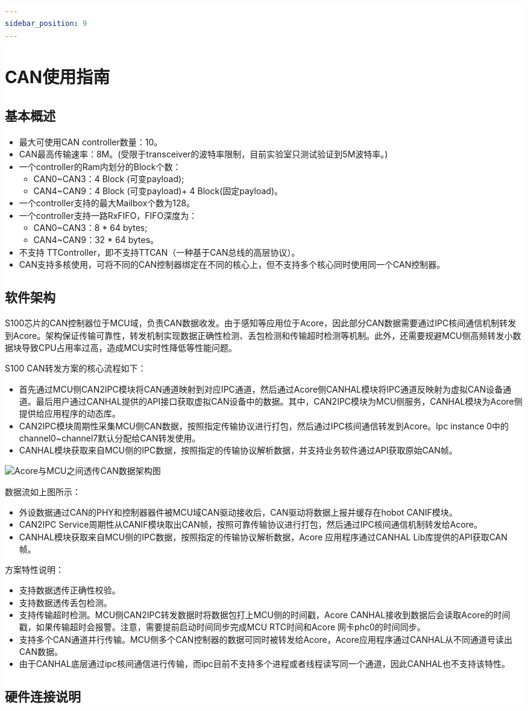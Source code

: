 ```yaml
---
sidebar_position: 9
---
```


# CAN使用指南

## 基本概述

- 最大可使用CAN controller数量：10。
- CAN最高传输速率：8M。(受限于transceiver的波特率限制，目前实验室只测试验证到5M波特率。)
- 一个controller的Ram内划分的Block个数：
    - CAN0~CAN3：4 Block (可变payload);
    - CAN4~CAN9：4 Block (可变payload)+ 4 Block(固定payload)。
- 一个controller支持的最大Mailbox个数为128。
- 一个controller支持一路RxFIFO，FIFO深度为：
    - CAN0~CAN3：8 * 64 bytes;
    - CAN4~CAN9：32 * 64 bytes。
- 不支持 TTController，即不支持TTCAN（一种基于CAN总线的高层协议）。
- CAN支持多核使用，可将不同的CAN控制器绑定在不同的核心上，但不支持多个核心同时使用同一个CAN控制器。


## 软件架构

S100芯片的CAN控制器位于MCU域，负责CAN数据收发。由于感知等应用位于Acore，因此部分CAN数据需要通过IPC核间通信机制转发到Acore。架构保证传输可靠性，转发机制实现数据正确性检测、丢包检测和传输超时检测等机制。此外，还需要规避MCU侧高频转发小数据块导致CPU占用率过高，造成MCU实时性降低等性能问题。

S100 CAN转发方案的核心流程如下：
- 首先通过MCU侧CAN2IPC模块将CAN通道映射到对应IPC通道，然后通过Acore侧CANHAL模块将IPC通道反映射为虚拟CAN设备通道。最后用户通过CANHAL提供的API接口获取虚拟CAN设备中的数据。其中，CAN2IPC模块为MCU侧服务，CANHAL模块为Acore侧提供给应用程序的动态库。
- CAN2IPC模块周期性采集MCU侧CAN数据，按照指定传输协议进行打包，然后通过IPC核间通信转发到Acore。Ipc instance 0中的channel0~channel7默认分配给CAN转发使用。
- CANHAL模块获取来自MCU侧的IPC数据，按照指定的传输协议解析数据，并支持业务软件通过API获取原始CAN帧。


![Acore与MCU之间透传CAN数据架构图](https://rdk-doc.oss-cn-beijing.aliyuncs.com/doc/img/07_Advanced_development/05_mcu_development/01_S100/mcu_can.png)

数据流如上图所示：
- 外设数据通过CAN的PHY和控制器器件被MCU域CAN驱动接收后，CAN驱动将数据上报并缓存在hobot CANIF模块。
- CAN2IPC Service周期性从CANIF模块取出CAN帧，按照可靠传输协议进行打包，然后通过IPC核间通信机制转发给Acore。
- CANHAL模块获取来自MCU侧的IPC数据，按照指定的传输协议解析数据，Acore 应用程序通过CANHAL Lib库提供的API获取CAN帧。

方案特性说明：
- 支持数据透传正确性校验。
- 支持数据透传丢包检测。
- 支持传输超时检测。MCU侧CAN2IPC转发数据时将数据包打上MCU侧的时间戳，Acore CANHAL接收到数据后会读取Acore的时间戳，如果传输超时会报警。注意，需要提前启动时间同步完成MCU RTC时间和Acore 网卡phc0的时间同步。
- 支持多个CAN通道并行传输。MCU侧多个CAN控制器的数据可同时被转发给Acore，Acore应用程序通过CANHAL从不同通道号读出CAN数据。
- 由于CANHAL底层通过ipc核间通信进行传输，而ipc目前不支持多个进程或者线程读写同一个通道，因此CANHAL也不支持该特性。

## 硬件连接说明
